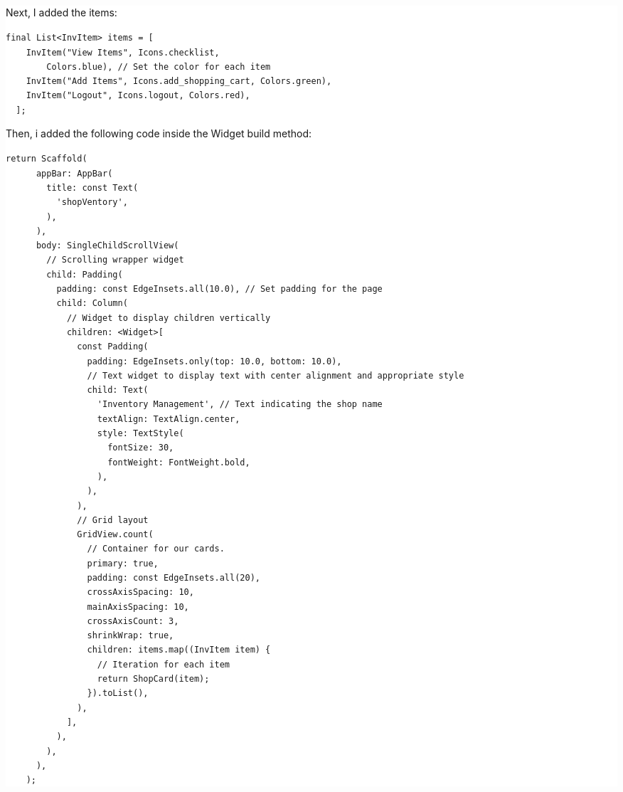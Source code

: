 Next, I added the items:
```
final List<InvItem> items = [
    InvItem("View Items", Icons.checklist,
        Colors.blue), // Set the color for each item
    InvItem("Add Items", Icons.add_shopping_cart, Colors.green),
    InvItem("Logout", Icons.logout, Colors.red),
  ];
```

Then, i added the following code inside the Widget build method:
```
return Scaffold(
      appBar: AppBar(
        title: const Text(
          'shopVentory',
        ),
      ),
      body: SingleChildScrollView(
        // Scrolling wrapper widget
        child: Padding(
          padding: const EdgeInsets.all(10.0), // Set padding for the page
          child: Column(
            // Widget to display children vertically
            children: <Widget>[
              const Padding(
                padding: EdgeInsets.only(top: 10.0, bottom: 10.0),
                // Text widget to display text with center alignment and appropriate style
                child: Text(
                  'Inventory Management', // Text indicating the shop name
                  textAlign: TextAlign.center,
                  style: TextStyle(
                    fontSize: 30,
                    fontWeight: FontWeight.bold,
                  ),
                ),
              ),
              // Grid layout
              GridView.count(
                // Container for our cards.
                primary: true,
                padding: const EdgeInsets.all(20),
                crossAxisSpacing: 10,
                mainAxisSpacing: 10,
                crossAxisCount: 3,
                shrinkWrap: true,
                children: items.map((InvItem item) {
                  // Iteration for each item
                  return ShopCard(item);
                }).toList(),
              ),
            ],
          ),
        ),
      ),
    );
```

